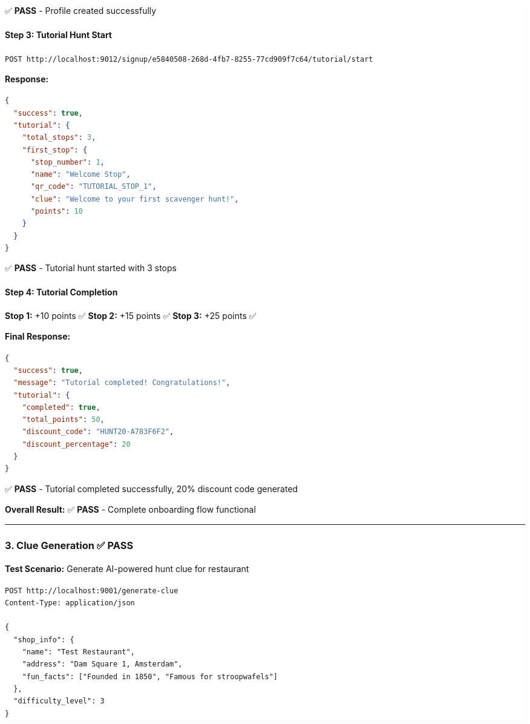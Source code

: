 ✅ **PASS** - Profile created successfully

#### Step 3: Tutorial Hunt Start
```http
POST http://localhost:9012/signup/e5840508-268d-4fb7-8255-77cd909f7c64/tutorial/start
```

**Response:**
```json
{
  "success": true,
  "tutorial": {
    "total_stops": 3,
    "first_stop": {
      "stop_number": 1,
      "name": "Welcome Stop",
      "qr_code": "TUTORIAL_STOP_1",
      "clue": "Welcome to your first scavenger hunt!",
      "points": 10
    }
  }
}
```

✅ **PASS** - Tutorial hunt started with 3 stops

#### Step 4: Tutorial Completion
**Stop 1:** +10 points ✅
**Stop 2:** +15 points ✅
**Stop 3:** +25 points ✅

**Final Response:**
```json
{
  "success": true,
  "message": "Tutorial completed! Congratulations!",
  "tutorial": {
    "completed": true,
    "total_points": 50,
    "discount_code": "HUNT20-A783F6F2",
    "discount_percentage": 20
  }
}
```

✅ **PASS** - Tutorial completed successfully, 20% discount code generated

**Overall Result:** ✅ **PASS** - Complete onboarding flow functional

---

### 3. Clue Generation ✅ PASS

**Test Scenario:** Generate AI-powered hunt clue for restaurant

```http
POST http://localhost:9001/generate-clue
Content-Type: application/json

{
  "shop_info": {
    "name": "Test Restaurant",
    "address": "Dam Square 1, Amsterdam",
    "fun_facts": ["Founded in 1850", "Famous for stroopwafels"]
  },
  "difficulty_level": 3
}
```
